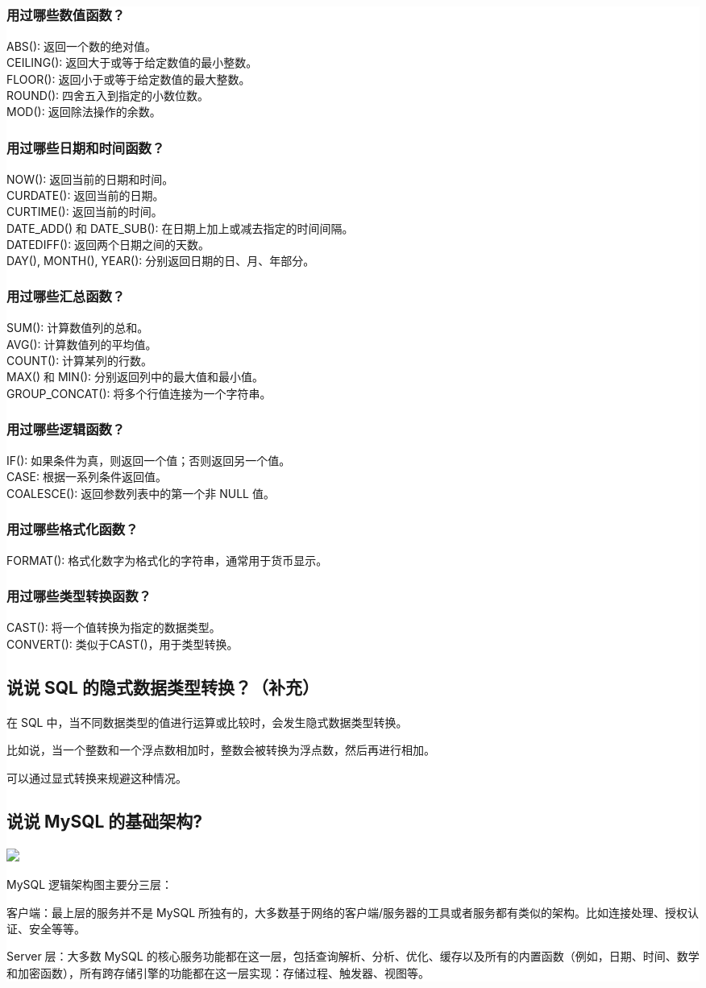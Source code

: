 ### 用过哪些数值函数？
ABS(): 返回一个数的绝对值。   
CEILING(): 返回大于或等于给定数值的最小整数。   
FLOOR(): 返回小于或等于给定数值的最大整数。   
ROUND(): 四舍五入到指定的小数位数。  
MOD(): 返回除法操作的余数。   

### 用过哪些日期和时间函数？
NOW(): 返回当前的日期和时间。  
CURDATE(): 返回当前的日期。   
CURTIME(): 返回当前的时间。   
DATE_ADD() 和 DATE_SUB(): 在日期上加上或减去指定的时间间隔。    
DATEDIFF(): 返回两个日期之间的天数。   
DAY(), MONTH(), YEAR(): 分别返回日期的日、月、年部分。  

### 用过哪些汇总函数？
SUM(): 计算数值列的总和。   
AVG(): 计算数值列的平均值。  
COUNT(): 计算某列的行数。  
MAX() 和 MIN(): 分别返回列中的最大值和最小值。  
GROUP_CONCAT(): 将多个行值连接为一个字符串。   

### 用过哪些逻辑函数？
IF(): 如果条件为真，则返回一个值；否则返回另一个值。     
CASE: 根据一系列条件返回值。     
COALESCE(): 返回参数列表中的第一个非 NULL 值。    
### 用过哪些格式化函数？
FORMAT(): 格式化数字为格式化的字符串，通常用于货币显示。

### 用过哪些类型转换函数？
CAST(): 将一个值转换为指定的数据类型。   
CONVERT(): 类似于CAST()，用于类型转换。


## 说说 SQL 的隐式数据类型转换？（补充）
在 SQL 中，当不同数据类型的值进行运算或比较时，会发生隐式数据类型转换。

比如说，当一个整数和一个浮点数相加时，整数会被转换为浮点数，然后再进行相加。

可以通过显式转换来规避这种情况。

## 说说 MySQL 的基础架构?
![](https://cdn.tobebetterjavaer.com/tobebetterjavaer/images/sidebar/sanfene/mysql-77626fdb-d2b0-4256-a483-d1c60e68d8ec.jpg)

MySQL 逻辑架构图主要分三层：

客户端：最上层的服务并不是 MySQL 所独有的，大多数基于网络的客户端/服务器的工具或者服务都有类似的架构。比如连接处理、授权认证、安全等等。   

Server 层：大多数 MySQL 的核心服务功能都在这一层，包括查询解析、分析、优化、缓存以及所有的内置函数（例如，日期、时间、数学和加密函数），所有跨存储引擎的功能都在这一层实现：存储过程、触发器、视图等。
